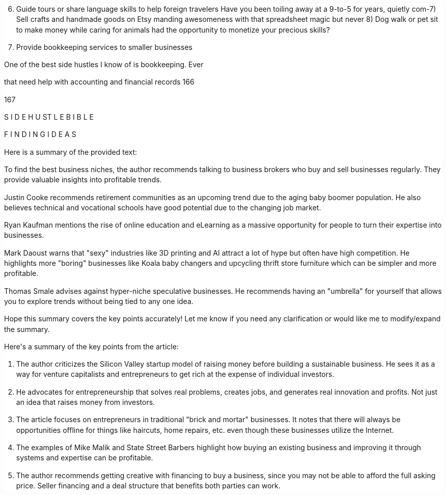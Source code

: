 6) Guide tours or share language skills to help foreign travelers
Have you been toiling away at a 9-to-5 for years, quietly com-7) Sell crafts and handmade goods on Etsy manding awesomeness with that spreadsheet magic but never 8) Dog walk or pet sit to make money while caring for animals had the opportunity to monetize your precious skills?

9) Provide bookkeeping services to smaller businesses

One of the best side hustles I know of is bookkeeping. Ever

that need help with accounting and financial records
166

167

S I D E H U ST L E B I B L E

F I N D I N G I D E A S

 Here is a summary of the provided text:

To find the best business niches, the author recommends talking to business brokers who buy and sell businesses regularly. They provide valuable insights into profitable trends.

Justin Cooke recommends retirement communities as an upcoming trend due to the aging baby boomer population. He also believes technical and vocational schools have good potential due to the changing job market. 

Ryan Kaufman mentions the rise of online education and eLearning as a massive opportunity for people to turn their expertise into businesses.

Mark Daoust warns that "sexy" industries like 3D printing and AI attract a lot of hype but often have high competition. He highlights more "boring" businesses like Koala baby changers and upcycling thrift store furniture which can be simpler and more profitable.

Thomas Smale advises against hyper-niche speculative businesses. He recommends having an "umbrella" for yourself that allows you to explore trends without being tied to any one idea.

Hope this summary covers the key points accurately! Let me know if you need any clarification or would like me to modify/expand the summary.

 Here's a summary of the key points from the article:

1. The author criticizes the Silicon Valley startup model of raising money before building a sustainable business. He sees it as a way for venture capitalists and entrepreneurs to get rich at the expense of individual investors. 

2. He advocates for entrepreneurship that solves real problems, creates jobs, and generates real innovation and profits. Not just an idea that raises money from investors.

3. The article focuses on entrepreneurs in traditional "brick and mortar" businesses. It notes that there will always be opportunities offline for things like haircuts, home repairs, etc. even though these businesses utilize the Internet.

4. The examples of Mike Malik and State Street Barbers highlight how buying an existing business and improving it through systems and expertise can be profitable. 

5. The author recommends getting creative with financing to buy a business, since you may not be able to afford the full asking price. Seller financing and a deal structure that benefits both parties can work.
